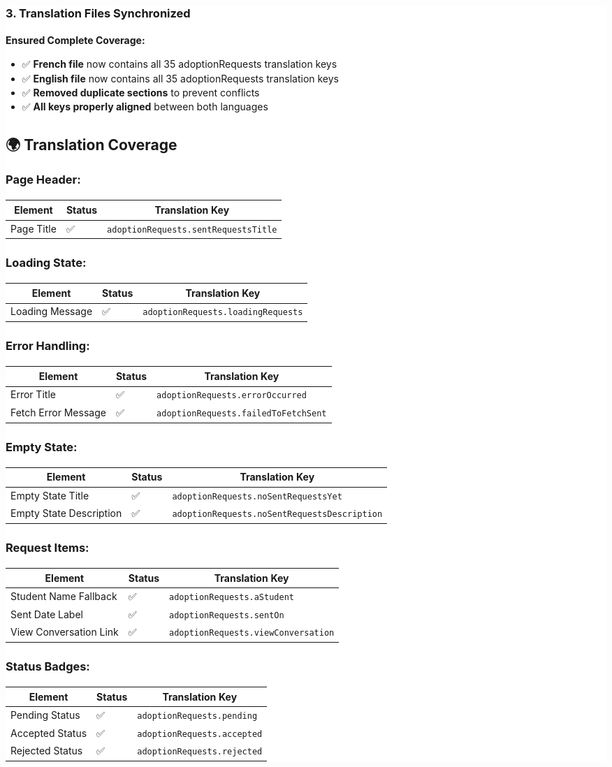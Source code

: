 ### 3. **Translation Files Synchronized**

**Ensured Complete Coverage:**
- ✅ **French file** now contains all 35 adoptionRequests translation keys
- ✅ **English file** now contains all 35 adoptionRequests translation keys
- ✅ **Removed duplicate sections** to prevent conflicts
- ✅ **All keys properly aligned** between both languages

## 🌍 **Translation Coverage**

### **Page Header:**
| Element | Status | Translation Key |
|---------|--------|-----------------|
| Page Title | ✅ | `adoptionRequests.sentRequestsTitle` |

### **Loading State:**
| Element | Status | Translation Key |
|---------|--------|-----------------|
| Loading Message | ✅ | `adoptionRequests.loadingRequests` |

### **Error Handling:**
| Element | Status | Translation Key |
|---------|--------|-----------------|
| Error Title | ✅ | `adoptionRequests.errorOccurred` |
| Fetch Error Message | ✅ | `adoptionRequests.failedToFetchSent` |

### **Empty State:**
| Element | Status | Translation Key |
|---------|--------|-----------------|
| Empty State Title | ✅ | `adoptionRequests.noSentRequestsYet` |
| Empty State Description | ✅ | `adoptionRequests.noSentRequestsDescription` |

### **Request Items:**
| Element | Status | Translation Key |
|---------|--------|-----------------|
| Student Name Fallback | ✅ | `adoptionRequests.aStudent` |
| Sent Date Label | ✅ | `adoptionRequests.sentOn` |
| View Conversation Link | ✅ | `adoptionRequests.viewConversation` |

### **Status Badges:**
| Element | Status | Translation Key |
|---------|--------|-----------------|
| Pending Status | ✅ | `adoptionRequests.pending` |
| Accepted Status | ✅ | `adoptionRequests.accepted` |
| Rejected Status | ✅ | `adoptionRequests.rejected` |

